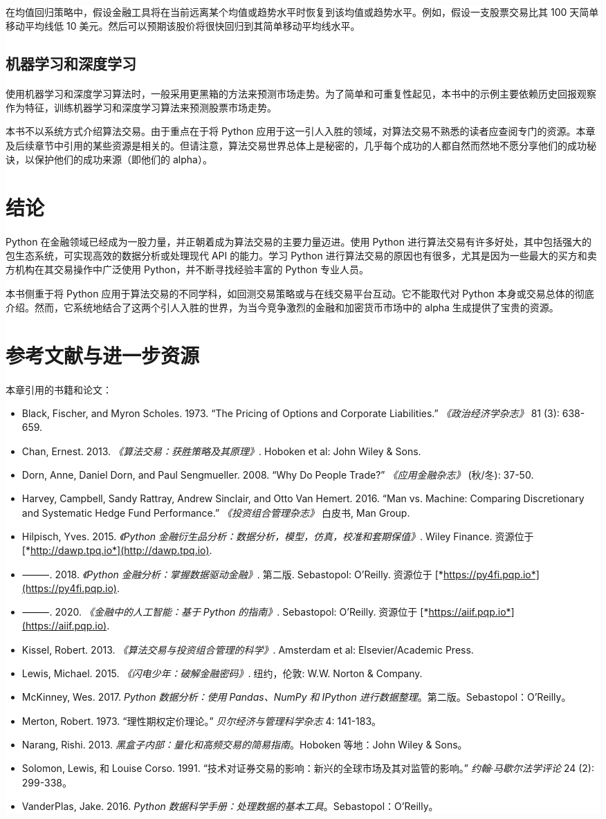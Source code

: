 在均值回归策略中，假设金融工具将在当前远离某个均值或趋势水平时恢复到该均值或趋势水平。例如，假设一支股票交易比其 100 天简单移动平均线低 10 美元。然后可以预期该股价将很快回归到其简单移动平均线水平。

## 机器学习和深度学习

使用机器学习和深度学习算法时，一般采用更黑箱的方法来预测市场走势。为了简单和可重复性起见，本书中的示例主要依赖历史回报观察作为特征，训练机器学习和深度学习算法来预测股票市场走势。

本书不以系统方式介绍算法交易。由于重点在于将 Python 应用于这一引人入胜的领域，对算法交易不熟悉的读者应查阅专门的资源。本章及后续章节中引用的某些资源是相关的。但请注意，算法交易世界总体上是秘密的，几乎每个成功的人都自然而然地不愿分享他们的成功秘诀，以保护他们的成功来源（即他们的 alpha）。

# 结论

Python 在金融领域已经成为一股力量，并正朝着成为算法交易的主要力量迈进。使用 Python 进行算法交易有许多好处，其中包括强大的包生态系统，可实现高效的数据分析或处理现代 API 的能力。学习 Python 进行算法交易的原因也有很多，尤其是因为一些最大的买方和卖方机构在其交易操作中广泛使用 Python，并不断寻找经验丰富的 Python 专业人员。

本书侧重于将 Python 应用于算法交易的不同学科，如回测交易策略或与在线交易平台互动。它不能取代对 Python 本身或交易总体的彻底介绍。然而，它系统地结合了这两个引人入胜的世界，为当今竞争激烈的金融和加密货币市场中的 alpha 生成提供了宝贵的资源。

# 参考文献与进一步资源

本章引用的书籍和论文：

+   Black, Fischer, and Myron Scholes. 1973\. “The Pricing of Options and Corporate Liabilities.” *《政治经济学杂志》* 81 (3): 638-659.

+   Chan, Ernest. 2013\. *《算法交易：获胜策略及其原理》*. Hoboken et al: John Wiley & Sons.

+   Dorn, Anne, Daniel Dorn, and Paul Sengmueller. 2008\. “Why Do People Trade?” *《应用金融杂志》* (秋/冬): 37-50.

+   Harvey, Campbell, Sandy Rattray, Andrew Sinclair, and Otto Van Hemert. 2016\. “Man vs. Machine: Comparing Discretionary and Systematic Hedge Fund Performance.” *《投资组合管理杂志》* 白皮书, Man Group.

+   Hilpisch, Yves. 2015\. *《Python 金融衍生品分析：数据分析，模型，仿真，校准和套期保值》*. Wiley Finance. 资源位于 [*http://dawp.tpq.io*](http://dawp.tpq.io).

+   ⸻. 2018\. *《Python 金融分析：掌握数据驱动金融》*. 第二版. Sebastopol: O’Reilly. 资源位于 [*https://py4fi.pqp.io*](https://py4fi.pqp.io).

+   ⸻. 2020\. *《金融中的人工智能：基于 Python 的指南》*. Sebastopol: O’Reilly. 资源位于 [*https://aiif.pqp.io*](https://aiif.pqp.io).

+   Kissel, Robert. 2013\. *《算法交易与投资组合管理的科学》*. Amsterdam et al: Elsevier/Academic Press.

+   Lewis, Michael. 2015\. *《闪电少年：破解金融密码》*. 纽约，伦敦: W.W. Norton & Company.

+   McKinney, Wes. 2017\. *Python 数据分析：使用 Pandas、NumPy 和 IPython 进行数据整理*。第二版。Sebastopol：O’Reilly。

+   Merton, Robert. 1973\. “理性期权定价理论。” *贝尔经济与管理科学杂志* 4: 141-183。

+   Narang, Rishi. 2013\. *黑盒子内部：量化和高频交易的简易指南*。Hoboken 等地：John Wiley & Sons。

+   Solomon, Lewis, 和 Louise Corso. 1991\. “技术对证券交易的影响：新兴的全球市场及其对监管的影响。” *约翰·马歇尔法学评论* 24 (2): 299-338。

+   VanderPlas, Jake. 2016\. *Python 数据科学手册：处理数据的基本工具*。Sebastopol：O’Reilly。
